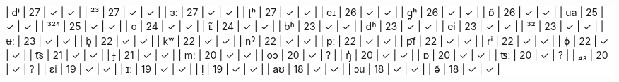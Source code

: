 | dʲ | 27 | ✓ | ✓ |
| ²³ | 27 | ✓ | ✓ |
| ɜː | 27 | ✓ | ✓ |
| ʈʰ | 27 | ✓ | ✓ |
| eɪ | 26 | ✓ | ✓ |
| g̥ʰ | 26 | ✓ | ✓ |
| ɒ̃ | 26 | ✓ | ✓ |
| ua | 25 | ✓ | ✓ |
| ³²⁴ | 25 | ✓ | ✓ |
| ɵ | 24 | ✓ | ✓ |
| ᴇ̃ | 24 | ✓ | ✓ |
| bʱ | 23 | ✓ | ✓ |
| dʱ | 23 | ✓ | ✓ |
| ei | 23 | ✓ | ✓ |
| ³² | 23 | ✓ | ✓ |
| ʉː | 23 | ✓ | ✓ |
| b̥ | 22 | ✓ | ✓ |
| kʷ | 22 | ✓ | ✓ |
| nˀ | 22 | ✓ | ✓ |
| pː | 22 | ✓ | ✓ |
| p͡f | 22 | ✓ | ✓ |
| rʲ | 22 | ✓ | ✓ |
| ɸ | 22 | ✓ | ✓ |
| t͡s | 21 | ✓ | ✓ |
| ɟ | 21 | ✓ | ✓ |
| mː | 20 | ✓ | ✓ |
| oɔ | 20 | ✓ | ? |
| ŋ̍ | 20 | ✓ | ✓ |
| ɒ | 20 | ✓ | ✓ |
| ʦː | 20 | ✓ | ? |
| ₄₃ | 20 | ✓ | ? |
| ɛi | 19 | ✓ | ✓ |
| ɪː | 19 | ✓ | ✓ |
| ḷ | 19 | ✓ | ✓ |
| aʊ | 18 | ✓ | ✓ |
| ɔu | 18 | ✓ | ✓ |
| ə̃ | 18 | ✓ | ✓ |